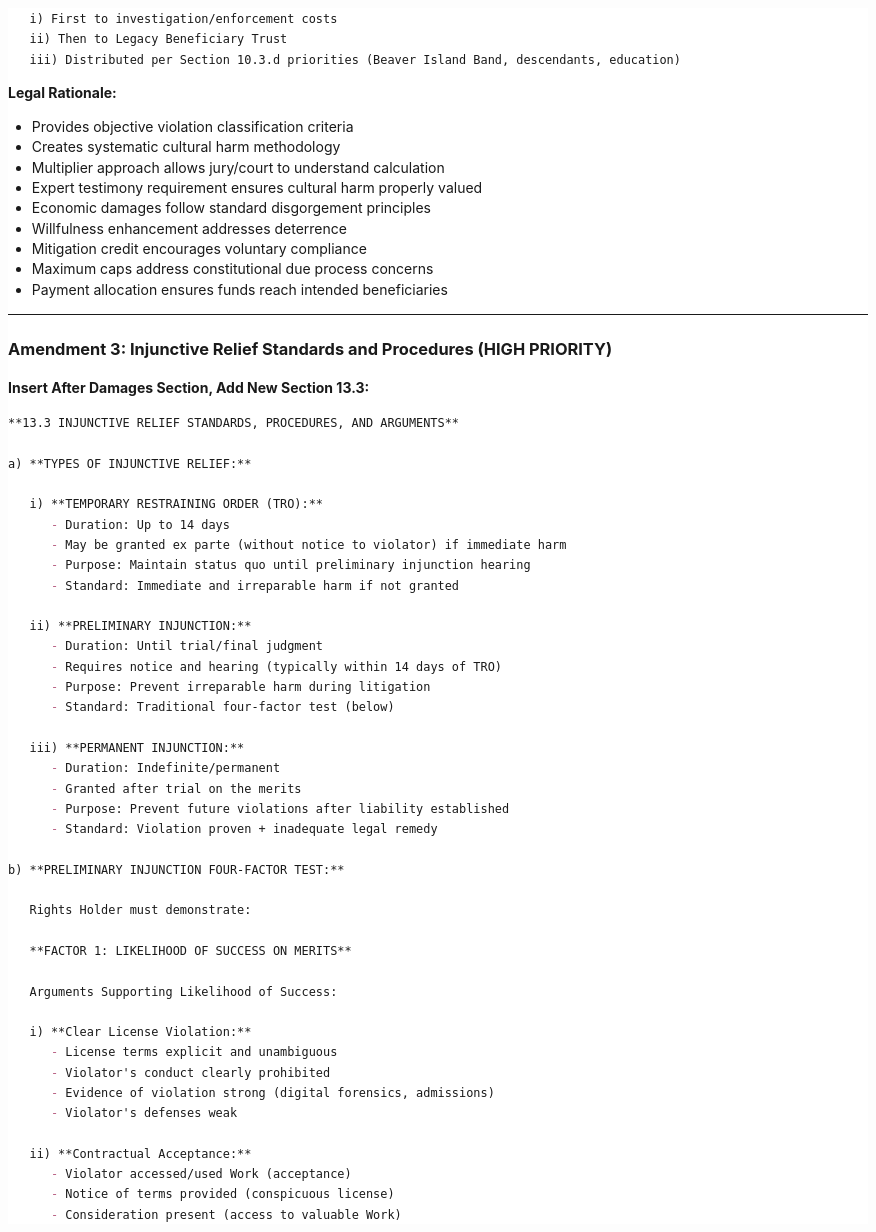 ```markdown
   i) First to investigation/enforcement costs
   ii) Then to Legacy Beneficiary Trust
   iii) Distributed per Section 10.3.d priorities (Beaver Island Band, descendants, education)
```

**Legal Rationale:**
- Provides objective violation classification criteria
- Creates systematic cultural harm methodology
- Multiplier approach allows jury/court to understand calculation
- Expert testimony requirement ensures cultural harm properly valued
- Economic damages follow standard disgorgement principles
- Willfulness enhancement addresses deterrence
- Mitigation credit encourages voluntary compliance
- Maximum caps address constitutional due process concerns
- Payment allocation ensures funds reach intended beneficiaries

---

### Amendment 3: Injunctive Relief Standards and Procedures (HIGH PRIORITY)

**Insert After Damages Section, Add New Section 13.3:**

```markdown
**13.3 INJUNCTIVE RELIEF STANDARDS, PROCEDURES, AND ARGUMENTS**

a) **TYPES OF INJUNCTIVE RELIEF:**
   
   i) **TEMPORARY RESTRAINING ORDER (TRO):**
      - Duration: Up to 14 days
      - May be granted ex parte (without notice to violator) if immediate harm
      - Purpose: Maintain status quo until preliminary injunction hearing
      - Standard: Immediate and irreparable harm if not granted
   
   ii) **PRELIMINARY INJUNCTION:**
      - Duration: Until trial/final judgment
      - Requires notice and hearing (typically within 14 days of TRO)
      - Purpose: Prevent irreparable harm during litigation
      - Standard: Traditional four-factor test (below)
   
   iii) **PERMANENT INJUNCTION:**
      - Duration: Indefinite/permanent
      - Granted after trial on the merits
      - Purpose: Prevent future violations after liability established
      - Standard: Violation proven + inadequate legal remedy

b) **PRELIMINARY INJUNCTION FOUR-FACTOR TEST:**
   
   Rights Holder must demonstrate:
   
   **FACTOR 1: LIKELIHOOD OF SUCCESS ON MERITS**
   
   Arguments Supporting Likelihood of Success:
   
   i) **Clear License Violation:**
      - License terms explicit and unambiguous
      - Violator's conduct clearly prohibited
      - Evidence of violation strong (digital forensics, admissions)
      - Violator's defenses weak
   
   ii) **Contractual Acceptance:**
      - Violator accessed/used Work (acceptance)
      - Notice of terms provided (conspicuous license)
      - Consideration present (access to valuable Work)
```